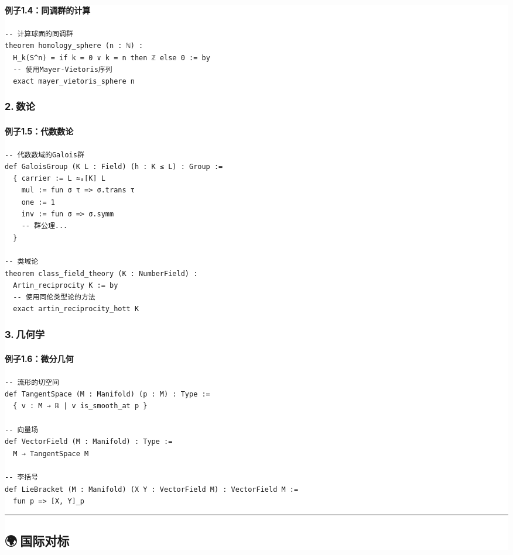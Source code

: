 #### 例子1.4：同调群的计算

```lean
-- 计算球面的同调群
theorem homology_sphere (n : ℕ) :
  H_k(S^n) = if k = 0 ∨ k = n then ℤ else 0 := by
  -- 使用Mayer-Vietoris序列
  exact mayer_vietoris_sphere n
```

### 2. 数论

#### 例子1.5：代数数论

```lean
-- 代数数域的Galois群
def GaloisGroup (K L : Field) (h : K ≤ L) : Group :=
  { carrier := L ≃ₐ[K] L
    mul := fun σ τ => σ.trans τ
    one := 1
    inv := fun σ => σ.symm
    -- 群公理...
  }

-- 类域论
theorem class_field_theory (K : NumberField) :
  Artin_reciprocity K := by
  -- 使用同伦类型论的方法
  exact artin_reciprocity_hott K
```

### 3. 几何学

#### 例子1.6：微分几何

```lean
-- 流形的切空间
def TangentSpace (M : Manifold) (p : M) : Type :=
  { v : M → ℝ | v is_smooth_at p }

-- 向量场
def VectorField (M : Manifold) : Type :=
  M → TangentSpace M

-- 李括号
def LieBracket (M : Manifold) (X Y : VectorField M) : VectorField M :=
  fun p => [X, Y]_p
```

---

## 🌍 国际对标
